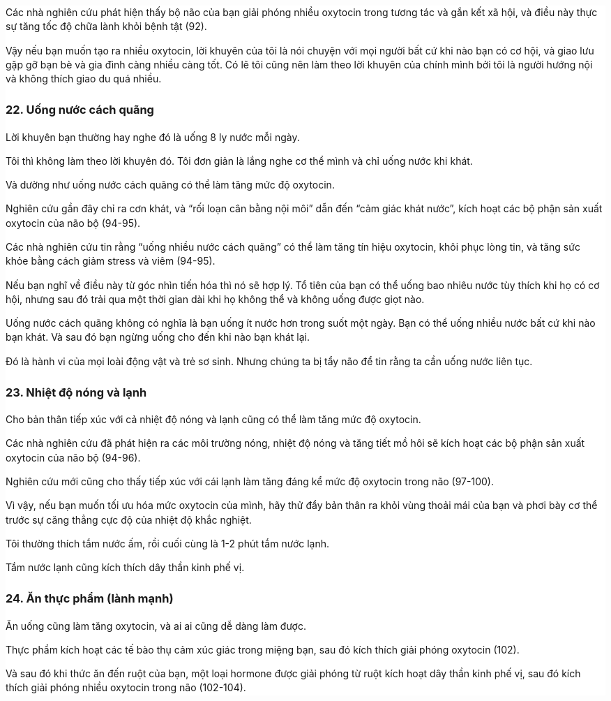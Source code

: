 Các nhà nghiên cứu phát hiện thấy bộ não của bạn giải phóng nhiều oxytocin trong tương tác và gắn kết xã hội, và điều này thực sự tăng tốc độ chữa lành khỏi bệnh tật (92).

Vậy nếu bạn muốn tạo ra nhiều oxytocin, lời khuyên của tôi là nói chuyện với mọi người bất cứ khi nào bạn có cơ hội, và giao lưu gặp gỡ bạn bè và gia đình càng nhiều càng tốt. Có lẽ tôi cũng nên làm theo lời khuyên của chính mình bởi tôi là người hướng nội và không thích giao du quá nhiều.

### **22. Uống nước cách quãng**

Lời khuyên bạn thường hay nghe đó là uống 8 ly nước mỗi ngày.

Tôi thì không làm theo lời khuyên đó. Tôi đơn giản là lắng nghe cơ thể mình và chỉ uống nước khi khát.

Và dường như uống nước cách quãng có thể làm tăng mức độ oxytocin.

Nghiên cứu gần đây chỉ ra cơn khát, và “rối loạn cân bằng nội môi” dẫn đến “cảm giác khát nước”, kích hoạt các bộ phận sản xuất oxytocin của não bộ (94-95).

Các nhà nghiên cứu tin rằng “uống nhiều nước cách quãng” có thể làm tăng tín hiệu oxytocin, khôi phục lòng tin, và tăng sức khỏe bằng cách giảm stress và viêm (94-95).

Nếu bạn nghĩ về điều này từ góc nhìn tiến hóa thì nó sẽ hợp lý. Tổ tiên của bạn có thể uống bao nhiêu nước tùy thích khi họ có cơ hội, nhưng sau đó trải qua một thời gian dài khi họ không thể và không uống được giọt nào.

Uống nước cách quãng không có nghĩa là bạn uống ít nước hơn trong suốt một ngày. Bạn có thể uống nhiều nước bất cứ khi nào bạn khát. Và sau đó bạn ngừng uống cho đến khi nào bạn khát lại.

Đó là hành vi của mọi loài động vật và trẻ sơ sinh. Nhưng chúng ta bị tẩy não để tin rằng ta cần uống nước liên tục.

### **23. Nhiệt độ nóng và lạnh**

Cho bản thân tiếp xúc với cả nhiệt độ nóng và lạnh cũng có thể làm tăng mức độ oxytocin.

Các nhà nghiên cứu đã phát hiện ra các môi trường nóng, nhiệt độ nóng và tăng tiết mồ hôi sẽ kích hoạt các bộ phận sản xuất oxytocin của não bộ (94-96).

Nghiên cứu mới cũng cho thấy tiếp xúc với cái lạnh làm tăng đáng kể mức độ oxytocin trong não (97-100).

Vì vậy, nếu bạn muốn tối ưu hóa mức oxytocin của mình, hãy thử đẩy bản thân ra khỏi vùng thoải mái của bạn và phơi bày cơ thể trước sự căng thẳng cực độ của nhiệt độ khắc nghiệt.

Tôi thường thích tắm nước ấm, rồi cuối cùng là 1-2 phút tắm nước lạnh.

Tắm nước lạnh cũng kích thích dây thần kinh phế vị.

### **24. Ăn thực phẩm (lành mạnh)**

Ăn uống cũng làm tăng oxytocin, và ai ai cũng dễ dàng làm được.

Thực phẩm kích hoạt các tế bào thụ cảm xúc giác  trong miệng bạn, sau đó kích thích giải phóng oxytocin (102).

Và sau đó khi thức ăn đến ruột của bạn, một loại hormone được giải phóng từ ruột kích hoạt dây thần kinh phế vị, sau đó kích thích giải phóng nhiều oxytocin trong não (102-104).
